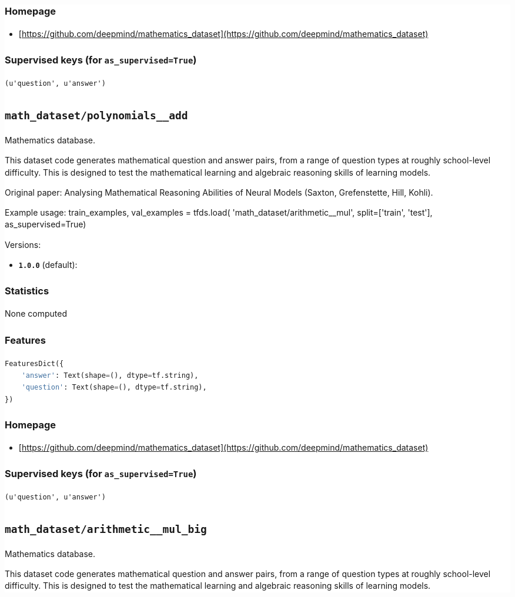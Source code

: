 ### Homepage

*   [https://github.com/deepmind/mathematics_dataset](https://github.com/deepmind/mathematics_dataset)

### Supervised keys (for `as_supervised=True`)
`(u'question', u'answer')`

## `math_dataset/polynomials__add`

Mathematics database.

This dataset code generates mathematical question and answer pairs, from a range
of question types at roughly school-level difficulty. This is designed to test
the mathematical learning and algebraic reasoning skills of learning models.

Original paper: Analysing Mathematical Reasoning Abilities of Neural Models
(Saxton, Grefenstette, Hill, Kohli).

Example usage: train_examples, val_examples = tfds.load(
'math_dataset/arithmetic__mul', split=['train', 'test'], as_supervised=True)

Versions:

*   **`1.0.0`** (default):

### Statistics
None computed

### Features
```python
FeaturesDict({
    'answer': Text(shape=(), dtype=tf.string),
    'question': Text(shape=(), dtype=tf.string),
})
```

### Homepage

*   [https://github.com/deepmind/mathematics_dataset](https://github.com/deepmind/mathematics_dataset)

### Supervised keys (for `as_supervised=True`)
`(u'question', u'answer')`

## `math_dataset/arithmetic__mul_big`

Mathematics database.

This dataset code generates mathematical question and answer pairs, from a range
of question types at roughly school-level difficulty. This is designed to test
the mathematical learning and algebraic reasoning skills of learning models.
